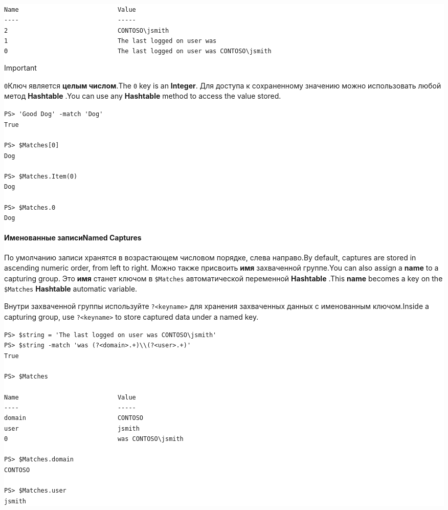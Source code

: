 ```Output
Name                           Value
----                           -----
2                              CONTOSO\jsmith
1                              The last logged on user was
0                              The last logged on user was CONTOSO\jsmith
```

> [!IMPORTANT]
> <span data-ttu-id="ab343-209">`0`Ключ является **целым числом**.</span><span class="sxs-lookup"><span data-stu-id="ab343-209">The `0` key is an **Integer**.</span></span> <span data-ttu-id="ab343-210">Для доступа к сохраненному значению можно использовать любой метод **Hashtable** .</span><span class="sxs-lookup"><span data-stu-id="ab343-210">You can use any **Hashtable** method to access the value stored.</span></span>
>
> ```
> PS> 'Good Dog' -match 'Dog'
> True
>
> PS> $Matches[0]
> Dog
>
> PS> $Matches.Item(0)
> Dog
>
> PS> $Matches.0
> Dog
> ```

#### <a name="named-captures"></a><span data-ttu-id="ab343-211">Именованные записи</span><span class="sxs-lookup"><span data-stu-id="ab343-211">Named Captures</span></span>

<span data-ttu-id="ab343-212">По умолчанию записи хранятся в возрастающем числовом порядке, слева направо.</span><span class="sxs-lookup"><span data-stu-id="ab343-212">By default, captures are stored in ascending numeric order, from left to right.</span></span>
<span data-ttu-id="ab343-213">Можно также присвоить **имя** захваченной группе.</span><span class="sxs-lookup"><span data-stu-id="ab343-213">You can also assign a **name** to a capturing group.</span></span> <span data-ttu-id="ab343-214">Это **имя** станет ключом в `$Matches` автоматической переменной **Hashtable** .</span><span class="sxs-lookup"><span data-stu-id="ab343-214">This **name** becomes a key on the `$Matches` **Hashtable** automatic variable.</span></span>

<span data-ttu-id="ab343-215">Внутри захваченной группы используйте `?<keyname>` для хранения захваченных данных с именованным ключом.</span><span class="sxs-lookup"><span data-stu-id="ab343-215">Inside a capturing group, use `?<keyname>` to store captured data under a named key.</span></span>

```
PS> $string = 'The last logged on user was CONTOSO\jsmith'
PS> $string -match 'was (?<domain>.+)\\(?<user>.+)'
True

PS> $Matches

Name                           Value
----                           -----
domain                         CONTOSO
user                           jsmith
0                              was CONTOSO\jsmith

PS> $Matches.domain
CONTOSO

PS> $Matches.user
jsmith
```
